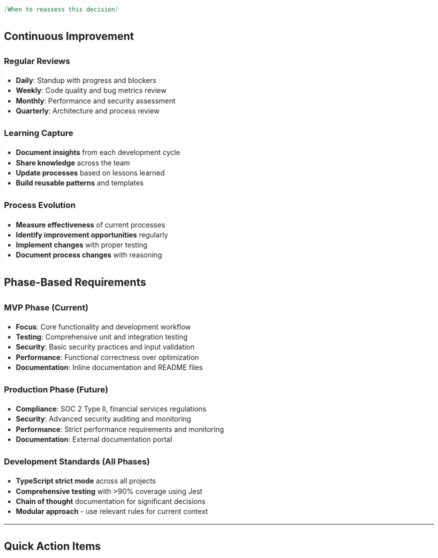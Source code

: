 ```markdown
[When to reassess this decision]
```

## Continuous Improvement

### Regular Reviews
- **Daily**: Standup with progress and blockers
- **Weekly**: Code quality and bug metrics review
- **Monthly**: Performance and security assessment
- **Quarterly**: Architecture and process review

### Learning Capture
- **Document insights** from each development cycle
- **Share knowledge** across the team
- **Update processes** based on lessons learned
- **Build reusable patterns** and templates

### Process Evolution
- **Measure effectiveness** of current processes
- **Identify improvement opportunities** regularly
- **Implement changes** with proper testing
- **Document process changes** with reasoning

## Phase-Based Requirements

### MVP Phase (Current)
- **Focus**: Core functionality and development workflow
- **Testing**: Comprehensive unit and integration testing
- **Security**: Basic security practices and input validation
- **Performance**: Functional correctness over optimization
- **Documentation**: Inline documentation and README files

### Production Phase (Future)
- **Compliance**: SOC 2 Type II, financial services regulations
- **Security**: Advanced security auditing and monitoring
- **Performance**: Strict performance requirements and monitoring
- **Documentation**: External documentation portal

### Development Standards (All Phases)
- **TypeScript strict mode** across all projects
- **Comprehensive testing** with >90% coverage using Jest
- **Chain of thought** documentation for significant decisions
- **Modular approach** - use relevant rules for current context

---

## Quick Action Items
